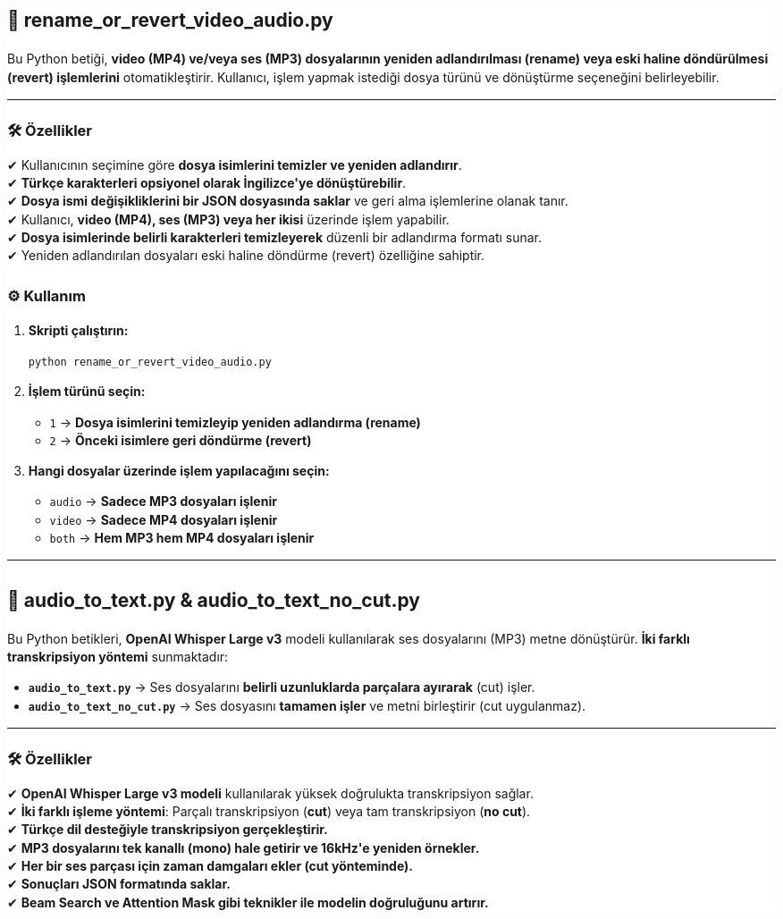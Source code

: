 
## 📌 rename_or_revert_video_audio.py  

Bu Python betiği, **video (MP4) ve/veya ses (MP3) dosyalarının yeniden adlandırılması (rename) veya eski haline döndürülmesi (revert) işlemlerini** otomatikleştirir. Kullanıcı, işlem yapmak istediği dosya türünü ve dönüştürme seçeneğini belirleyebilir.  

---

### 🛠 **Özellikler**  
✔ Kullanıcının seçimine göre **dosya isimlerini temizler ve yeniden adlandırır**.  
✔ **Türkçe karakterleri opsiyonel olarak İngilizce'ye dönüştürebilir**.  
✔ **Dosya ismi değişikliklerini bir JSON dosyasında saklar** ve geri alma işlemlerine olanak tanır.  
✔ Kullanıcı, **video (MP4), ses (MP3) veya her ikisi** üzerinde işlem yapabilir.  
✔ **Dosya isimlerinde belirli karakterleri temizleyerek** düzenli bir adlandırma formatı sunar.  
✔ Yeniden adlandırılan dosyaları eski haline döndürme (revert) özelliğine sahiptir.  

### ⚙ **Kullanım**  

1. **Skripti çalıştırın:**  
   ```bash
   python rename_or_revert_video_audio.py
   ```

2. **İşlem türünü seçin:**  
   - `1` → **Dosya isimlerini temizleyip yeniden adlandırma (rename)**  
   - `2` → **Önceki isimlere geri döndürme (revert)**  

3. **Hangi dosyalar üzerinde işlem yapılacağını seçin:**  
   - `audio` → **Sadece MP3 dosyaları işlenir**  
   - `video` → **Sadece MP4 dosyaları işlenir**  
   - `both` → **Hem MP3 hem MP4 dosyaları işlenir**  

---
## 📌 audio_to_text.py & audio_to_text_no_cut.py  

Bu Python betikleri, **OpenAI Whisper Large v3** modeli kullanılarak ses dosyalarını (MP3) metne dönüştürür. **İki farklı transkripsiyon yöntemi** sunmaktadır:  
- **`audio_to_text.py`** → Ses dosyalarını **belirli uzunluklarda parçalara ayırarak** (cut) işler.  
- **`audio_to_text_no_cut.py`** → Ses dosyasını **tamamen işler** ve metni birleştirir (cut uygulanmaz).  

---

### 🛠 **Özellikler**  
✔ **OpenAI Whisper Large v3 modeli** kullanılarak yüksek doğrulukta transkripsiyon sağlar.  
✔ **İki farklı işleme yöntemi**: Parçalı transkripsiyon (**cut**) veya tam transkripsiyon (**no cut**).  
✔ **Türkçe dil desteğiyle transkripsiyon gerçekleştirir.**  
✔ **MP3 dosyalarını tek kanallı (mono) hale getirir ve 16kHz'e yeniden örnekler.**  
✔ **Her bir ses parçası için zaman damgaları ekler (cut yönteminde).**  
✔ **Sonuçları JSON formatında saklar.**  
✔ **Beam Search ve Attention Mask gibi teknikler ile modelin doğruluğunu artırır.**  
